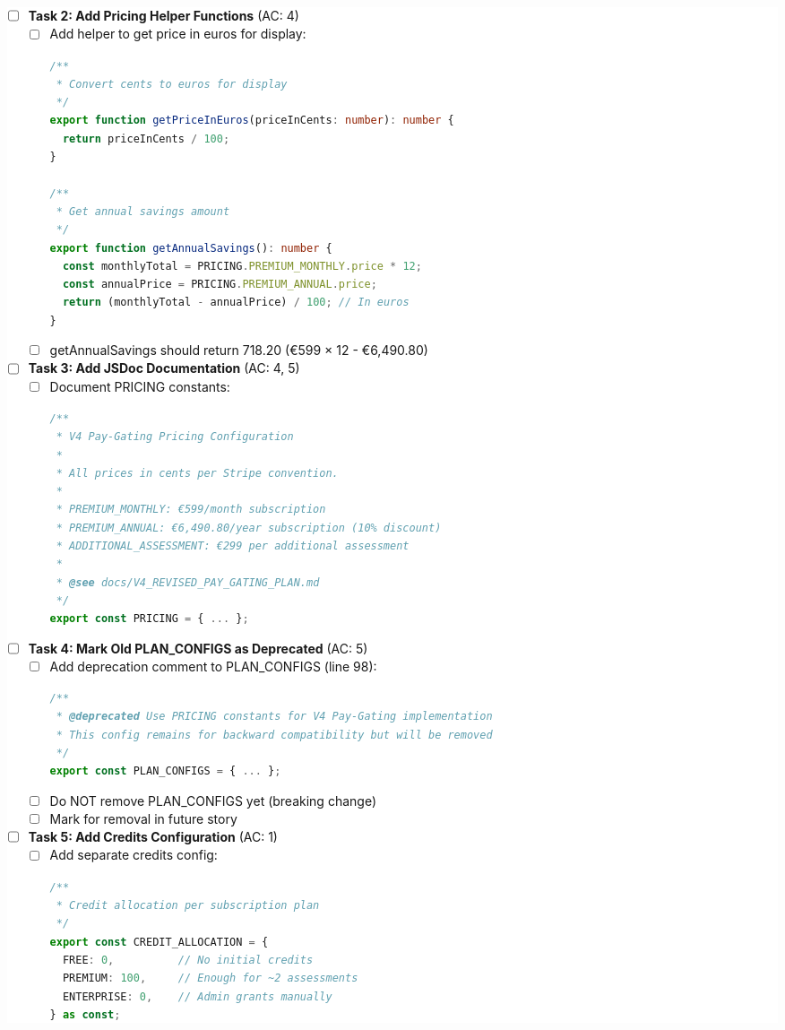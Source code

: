 - [ ] **Task 2: Add Pricing Helper Functions** (AC: 4)
  - [ ] Add helper to get price in euros for display:
    ```typescript
    /**
     * Convert cents to euros for display
     */
    export function getPriceInEuros(priceInCents: number): number {
      return priceInCents / 100;
    }

    /**
     * Get annual savings amount
     */
    export function getAnnualSavings(): number {
      const monthlyTotal = PRICING.PREMIUM_MONTHLY.price * 12;
      const annualPrice = PRICING.PREMIUM_ANNUAL.price;
      return (monthlyTotal - annualPrice) / 100; // In euros
    }
    ```
  - [ ] getAnnualSavings should return 718.20 (€599 × 12 - €6,490.80)

- [ ] **Task 3: Add JSDoc Documentation** (AC: 4, 5)
  - [ ] Document PRICING constants:
    ```typescript
    /**
     * V4 Pay-Gating Pricing Configuration
     *
     * All prices in cents per Stripe convention.
     *
     * PREMIUM_MONTHLY: €599/month subscription
     * PREMIUM_ANNUAL: €6,490.80/year subscription (10% discount)
     * ADDITIONAL_ASSESSMENT: €299 per additional assessment
     *
     * @see docs/V4_REVISED_PAY_GATING_PLAN.md
     */
    export const PRICING = { ... };
    ```

- [ ] **Task 4: Mark Old PLAN_CONFIGS as Deprecated** (AC: 5)
  - [ ] Add deprecation comment to PLAN_CONFIGS (line 98):
    ```typescript
    /**
     * @deprecated Use PRICING constants for V4 Pay-Gating implementation
     * This config remains for backward compatibility but will be removed
     */
    export const PLAN_CONFIGS = { ... };
    ```
  - [ ] Do NOT remove PLAN_CONFIGS yet (breaking change)
  - [ ] Mark for removal in future story

- [ ] **Task 5: Add Credits Configuration** (AC: 1)
  - [ ] Add separate credits config:
    ```typescript
    /**
     * Credit allocation per subscription plan
     */
    export const CREDIT_ALLOCATION = {
      FREE: 0,          // No initial credits
      PREMIUM: 100,     // Enough for ~2 assessments
      ENTERPRISE: 0,    // Admin grants manually
    } as const;
    ```
